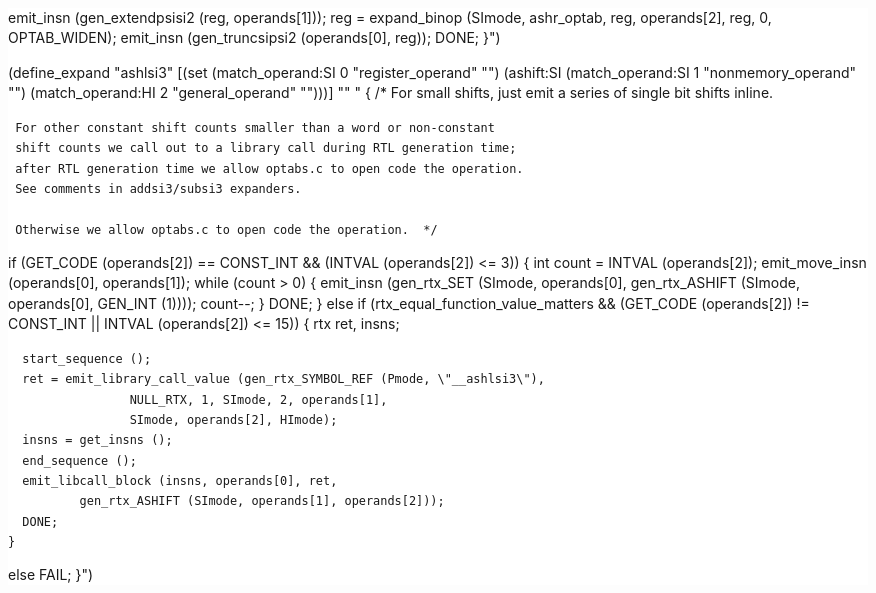   emit_insn (gen_extendpsisi2 (reg, operands[1]));
  reg = expand_binop (SImode, ashr_optab, reg,
		      operands[2], reg, 0, OPTAB_WIDEN);
  emit_insn (gen_truncsipsi2 (operands[0], reg));
  DONE;
}")

(define_expand "ashlsi3"
  [(set (match_operand:SI 0 "register_operand" "")
	(ashift:SI (match_operand:SI 1 "nonmemory_operand" "")
		   (match_operand:HI 2 "general_operand" "")))]
  ""
  "
{
  /* For small shifts, just emit a series of single bit shifts inline.

     For other constant shift counts smaller than a word or non-constant
     shift counts we call out to a library call during RTL generation time;
     after RTL generation time we allow optabs.c to open code the operation.
     See comments in addsi3/subsi3 expanders.

     Otherwise we allow optabs.c to open code the operation.  */
  if (GET_CODE (operands[2]) == CONST_INT
      && (INTVAL (operands[2]) <= 3))
    {
      int count = INTVAL (operands[2]);
      emit_move_insn (operands[0], operands[1]);
      while (count > 0)
	{
	  emit_insn (gen_rtx_SET (SImode, operands[0],
				  gen_rtx_ASHIFT (SImode,
						  operands[0], GEN_INT (1))));
	  count--;
	}
      DONE;
    }
  else if (rtx_equal_function_value_matters
	   && (GET_CODE (operands[2]) != CONST_INT
	       || INTVAL (operands[2]) <= 15))
    {
      rtx ret, insns;

      start_sequence ();
      ret = emit_library_call_value (gen_rtx_SYMBOL_REF (Pmode, \"__ashlsi3\"),
				     NULL_RTX, 1, SImode, 2, operands[1],
				     SImode, operands[2], HImode);
      insns = get_insns ();
      end_sequence ();
      emit_libcall_block (insns, operands[0], ret,
			  gen_rtx_ASHIFT (SImode, operands[1], operands[2]));
      DONE;
    }
  else
    FAIL;
}")
